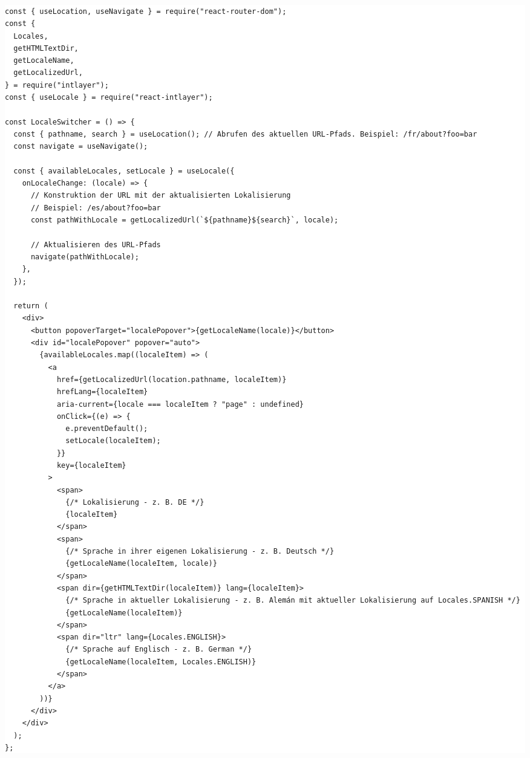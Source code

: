 ```tsx fileName="src/components/LocaleSwitcher.csx" codeFormat="commonjs"
const { useLocation, useNavigate } = require("react-router-dom");
const {
  Locales,
  getHTMLTextDir,
  getLocaleName,
  getLocalizedUrl,
} = require("intlayer");
const { useLocale } = require("react-intlayer");

const LocaleSwitcher = () => {
  const { pathname, search } = useLocation(); // Abrufen des aktuellen URL-Pfads. Beispiel: /fr/about?foo=bar
  const navigate = useNavigate();

  const { availableLocales, setLocale } = useLocale({
    onLocaleChange: (locale) => {
      // Konstruktion der URL mit der aktualisierten Lokalisierung
      // Beispiel: /es/about?foo=bar
      const pathWithLocale = getLocalizedUrl(`${pathname}${search}`, locale);

      // Aktualisieren des URL-Pfads
      navigate(pathWithLocale);
    },
  });

  return (
    <div>
      <button popoverTarget="localePopover">{getLocaleName(locale)}</button>
      <div id="localePopover" popover="auto">
        {availableLocales.map((localeItem) => (
          <a
            href={getLocalizedUrl(location.pathname, localeItem)}
            hrefLang={localeItem}
            aria-current={locale === localeItem ? "page" : undefined}
            onClick={(e) => {
              e.preventDefault();
              setLocale(localeItem);
            }}
            key={localeItem}
          >
            <span>
              {/* Lokalisierung - z. B. DE */}
              {localeItem}
            </span>
            <span>
              {/* Sprache in ihrer eigenen Lokalisierung - z. B. Deutsch */}
              {getLocaleName(localeItem, locale)}
            </span>
            <span dir={getHTMLTextDir(localeItem)} lang={localeItem}>
              {/* Sprache in aktueller Lokalisierung - z. B. Alemán mit aktueller Lokalisierung auf Locales.SPANISH */}
              {getLocaleName(localeItem)}
            </span>
            <span dir="ltr" lang={Locales.ENGLISH}>
              {/* Sprache auf Englisch - z. B. German */}
              {getLocaleName(localeItem, Locales.ENGLISH)}
            </span>
          </a>
        ))}
      </div>
    </div>
  );
};
```